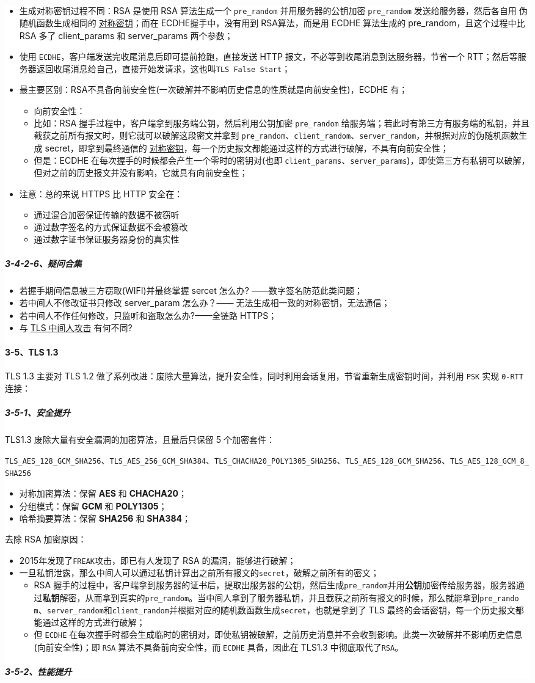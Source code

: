   - 生成对称密钥过程不同：RSA 是使用 RSA 算法生成一个 `pre_random` 并用服务器的公钥加密 `pre_random` 发送给服务器，然后各自用 伪随机函数生成相同的 <u>对称密钥</u>；而在 ECDHE握手中，没有用到 RSA算法，而是用 ECDHE 算法生成的 pre_random，且这个过程中比 RSA 多了 client_params 和 server_params 两个参数；
  - 使用 `ECDHE`，客户端发送完收尾消息后即可提前抢跑，直接发送 HTTP 报文，不必等到收尾消息到达服务器，节省一个 RTT；然后等服务器返回收尾消息给自己，直接开始发请求，这也叫`TLS False Start`；
  - 最主要区别：RSA不具备向前安全性(一次破解并不影响历史信息的性质就是向前安全性)，ECDHE 有；
    - 向前安全性：
    - 比如：RSA 握手过程中，客户端拿到服务端公钥，然后利用公钥加密 `pre_random` 给服务端；若此时有第三方有服务端的私钥，并且截获之前所有报文时，则它就可以破解这段密文并拿到 `pre_random`、`client_random`、`server_random`，并根据对应的伪随机函数生成 secret，即拿到最终通信的 <u>对称密钥</u>，每一个历史报文都能通过这样的方式进行破解，不具有向前安全性；
    - 但是：ECDHE 在每次握手的时候都会产生一个零时的密钥对(也即 `client_params`、`server_params`)，即使第三方有私钥可以破解，但对之前的历史报文并没有影响，它就具有向前安全性；
- 注意：总的来说 HTTPS 比 HTTP 安全在：

  - 通过混合加密保证传输的数据不被窃听
  - 通过数字签名的方式保证数据不会被篡改
  - 通过数字证书保证服务器身份的真实性



##### 3-4-2-6、疑问合集

- 若握手期间信息被三方窃取(WIFI)并最终掌握 sercet 怎么办? ——数字签名防范此类问题；
- 若中间人不修改证书只修改 server_param 怎么办？—— 无法生成相一致的对称密钥，无法通信；
- 若中间人不作任何修改，只监听和盗取怎么办?——全链路 HTTPS；
- 与 [TLS 中间人攻击](https://www.zhihu.com/question/20744215) 有何不同?



#### 3-5、TLS 1.3

TLS 1.3 主要对 TLS 1.2 做了系列改进：废除大量算法，提升安全性，同时利用会话复用，节省重新生成密钥时间，并利用 `PSK`  实现 `0-RTT` 连接：

##### 3-5-1、安全提升

TLS1.3 废除大量有安全漏洞的加密算法，且最后只保留 5 个加密套件：

`TLS_AES_128_GCM_SHA256`、`TLS_AES_256_GCM_SHA384`、`TLS_CHACHA20_POLY1305_SHA256`、`TLS_AES_128_GCM_SHA256`、`TLS_AES_128_GCM_8_SHA256`

- 对称加密算法：保留 **AES** 和 **CHACHA20**；
- 分组模式：保留 **GCM** 和 **POLY1305**；
- 哈希摘要算法：保留 **SHA256** 和 **SHA384**；

去除 RSA 加密原因：

- 2015年发现了`FREAK`攻击，即已有人发现了 RSA 的漏洞，能够进行破解；
- 一旦私钥泄露，那么中间人可以通过私钥计算出之前所有报文的`secret`，破解之前所有的密文；
  - RSA 握手的过程中，客户端拿到服务器的证书后，提取出服务器的公钥，然后生成`pre_random`并用**公钥**加密传给服务器，服务器通过**私钥**解密，从而拿到真实的`pre_random`。当中间人拿到了服务器私钥，并且截获之前所有报文的时候，那么就能拿到`pre_random`、`server_random`和`client_random`并根据对应的随机数函数生成`secret`，也就是拿到了 TLS 最终的会话密钥，每一个历史报文都能通过这样的方式进行破解；
  - 但 `ECDHE` 在每次握手时都会生成临时的密钥对，即使私钥被破解，之前历史消息并不会收到影响。此类一次破解并不影响历史信息(向前安全性)；即 `RSA` 算法不具备前向安全性，而 `ECDHE` 具备，因此在 TLS1.3 中彻底取代了`RSA`。



##### 3-5-2、性能提升
